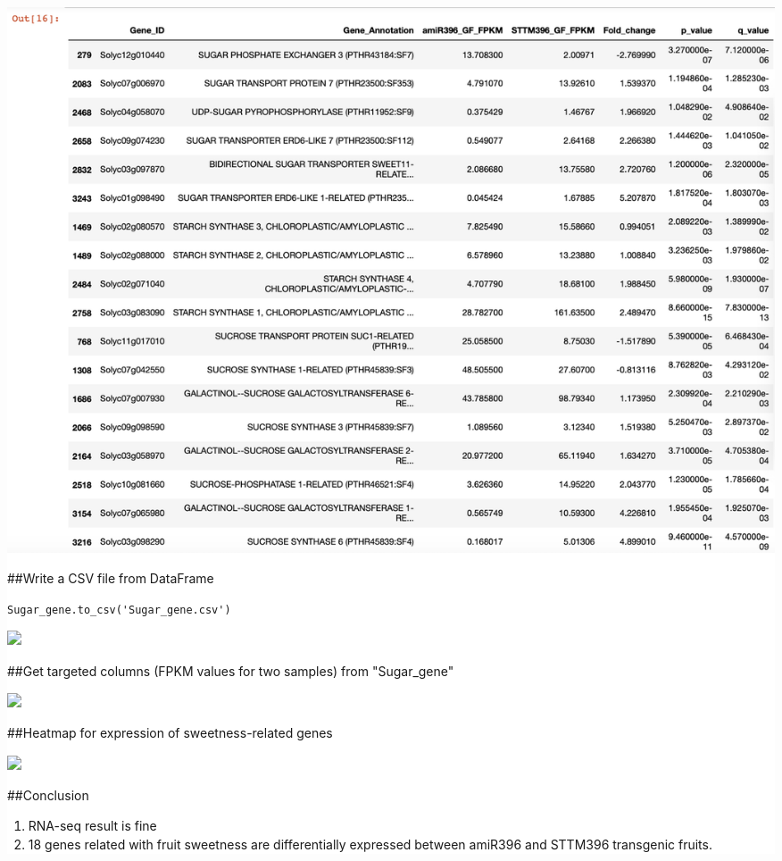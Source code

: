 <img src="image\combined_genes.png" width="1200">

##Write a CSV file from DataFrame

```Sugar_gene.to_csv('Sugar_gene.csv')```

<img src="image\sugar_genes_CVS.png" width="1200">

##Get targeted columns (FPKM values for two samples) from "Sugar_gene"

<img src="image\FPKM.png" width="1200">

##Heatmap for expression of sweetness-related genes

<img src="image\Heatmap.png" width="1200">

##Conclusion

1. RNA-seq result is fine
2. 18 genes related with fruit sweetness are differentially expressed between amiR396 and STTM396 transgenic fruits.


